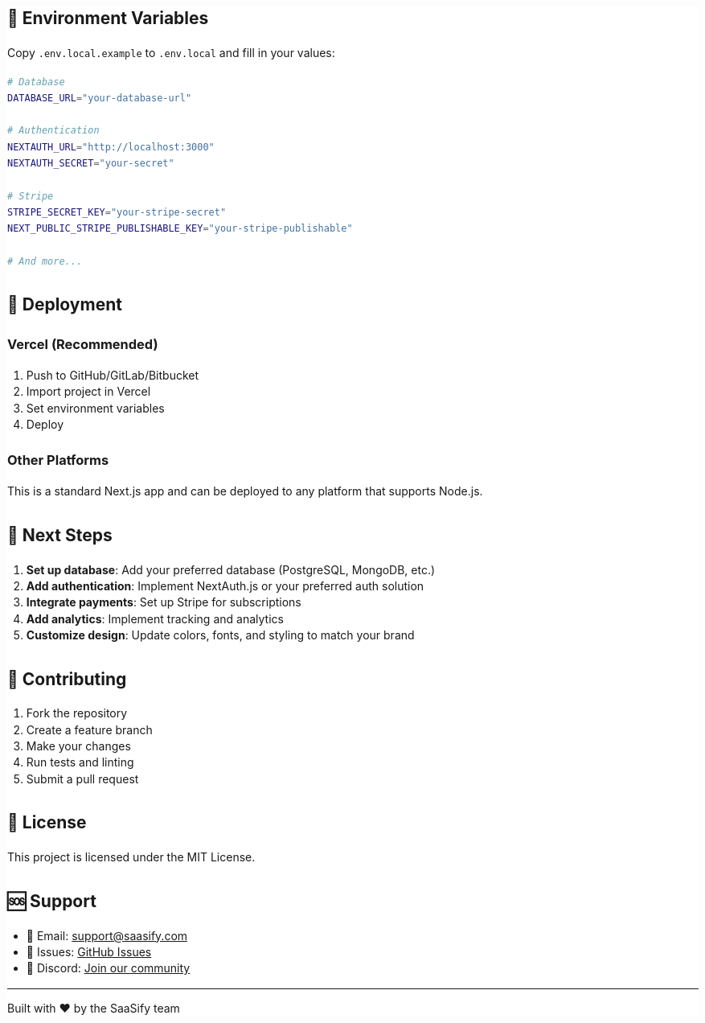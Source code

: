 ## 🔐 Environment Variables

Copy `.env.local.example` to `.env.local` and fill in your values:

```bash
# Database
DATABASE_URL="your-database-url"

# Authentication
NEXTAUTH_URL="http://localhost:3000"
NEXTAUTH_SECRET="your-secret"

# Stripe
STRIPE_SECRET_KEY="your-stripe-secret"
NEXT_PUBLIC_STRIPE_PUBLISHABLE_KEY="your-stripe-publishable"

# And more...
```

## 🚀 Deployment

### Vercel (Recommended)
1. Push to GitHub/GitLab/Bitbucket
2. Import project in Vercel
3. Set environment variables
4. Deploy

### Other Platforms
This is a standard Next.js app and can be deployed to any platform that supports Node.js.

## 📝 Next Steps

1. **Set up database**: Add your preferred database (PostgreSQL, MongoDB, etc.)
2. **Add authentication**: Implement NextAuth.js or your preferred auth solution
3. **Integrate payments**: Set up Stripe for subscriptions
4. **Add analytics**: Implement tracking and analytics
5. **Customize design**: Update colors, fonts, and styling to match your brand

## 🤝 Contributing

1. Fork the repository
2. Create a feature branch
3. Make your changes
4. Run tests and linting
5. Submit a pull request

## 📄 License

This project is licensed under the MIT License.

## 🆘 Support

- 📧 Email: support@saasify.com
- 🐛 Issues: [GitHub Issues](https://github.com/your-repo/issues)
- 💬 Discord: [Join our community](https://discord.gg/saasify)

---

Built with ❤️ by the SaaSify team
